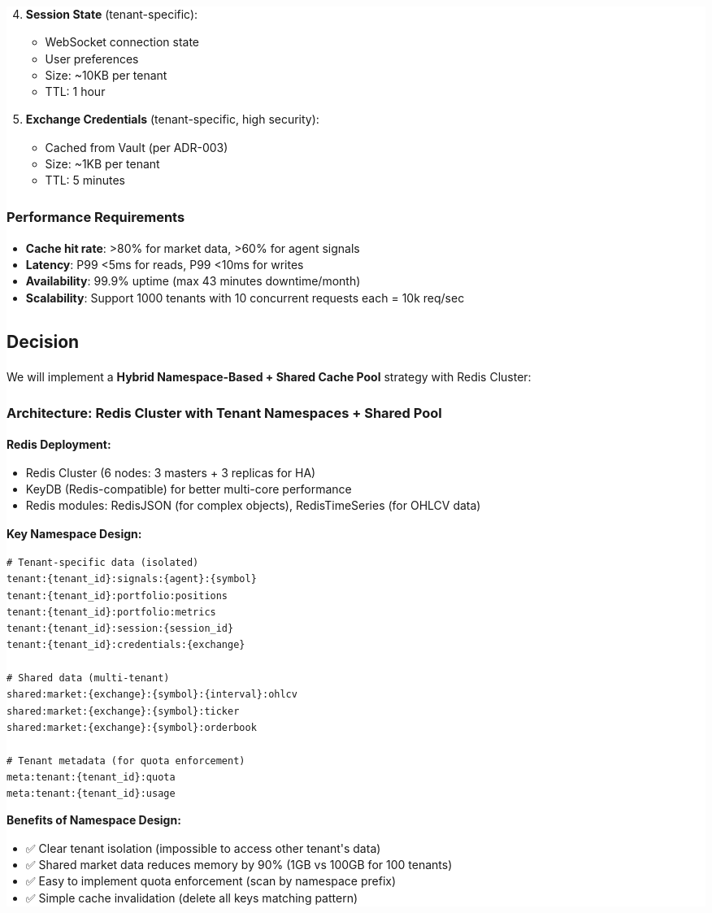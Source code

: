 4. **Session State** (tenant-specific):
   - WebSocket connection state
   - User preferences
   - Size: ~10KB per tenant
   - TTL: 1 hour

5. **Exchange Credentials** (tenant-specific, high security):
   - Cached from Vault (per ADR-003)
   - Size: ~1KB per tenant
   - TTL: 5 minutes

### Performance Requirements

- **Cache hit rate**: >80% for market data, >60% for agent signals
- **Latency**: P99 <5ms for reads, P99 <10ms for writes
- **Availability**: 99.9% uptime (max 43 minutes downtime/month)
- **Scalability**: Support 1000 tenants with 10 concurrent requests each = 10k req/sec

## Decision

We will implement a **Hybrid Namespace-Based + Shared Cache Pool** strategy with Redis Cluster:

### Architecture: Redis Cluster with Tenant Namespaces + Shared Pool

**Redis Deployment:**
- Redis Cluster (6 nodes: 3 masters + 3 replicas for HA)
- KeyDB (Redis-compatible) for better multi-core performance
- Redis modules: RedisJSON (for complex objects), RedisTimeSeries (for OHLCV data)

**Key Namespace Design:**

```
# Tenant-specific data (isolated)
tenant:{tenant_id}:signals:{agent}:{symbol}
tenant:{tenant_id}:portfolio:positions
tenant:{tenant_id}:portfolio:metrics
tenant:{tenant_id}:session:{session_id}
tenant:{tenant_id}:credentials:{exchange}

# Shared data (multi-tenant)
shared:market:{exchange}:{symbol}:{interval}:ohlcv
shared:market:{exchange}:{symbol}:ticker
shared:market:{exchange}:{symbol}:orderbook

# Tenant metadata (for quota enforcement)
meta:tenant:{tenant_id}:quota
meta:tenant:{tenant_id}:usage
```

**Benefits of Namespace Design:**
- ✅ Clear tenant isolation (impossible to access other tenant's data)
- ✅ Shared market data reduces memory by 90% (1GB vs 100GB for 100 tenants)
- ✅ Easy to implement quota enforcement (scan by namespace prefix)
- ✅ Simple cache invalidation (delete all keys matching pattern)
